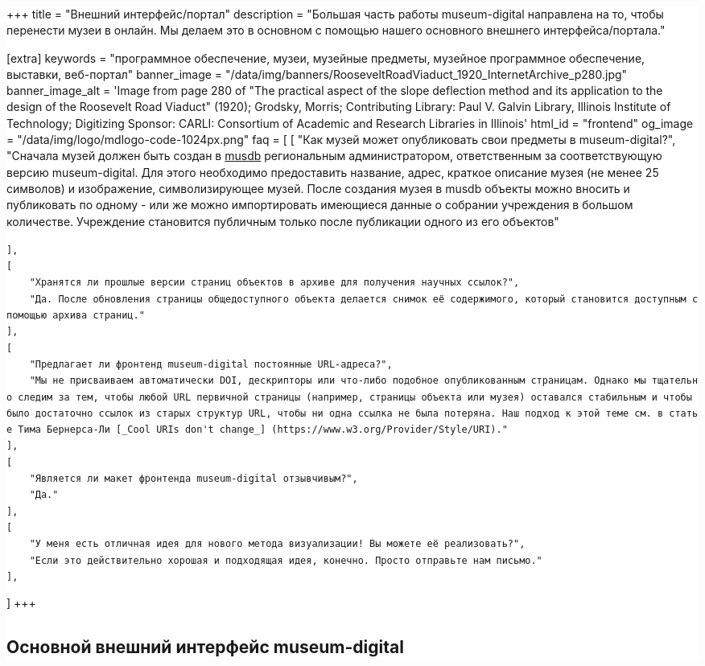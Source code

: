 +++
title = "Внешний интерфейс/портал"
description = "Большая часть работы museum-digital направлена на то, чтобы перенести музеи в онлайн. Мы делаем это в основном с помощью нашего основного внешнего интерфейса/портала."

[extra]
keywords = "программное обеспечение, музеи, музейные предметы, музейное программное обеспечение, выставки, веб-портал"
banner_image = "/data/img/banners/RooseveltRoadViaduct_1920_InternetArchive_p280.jpg"
banner_image_alt = 'Image from page 280 of "The practical aspect of the slope deflection method and its application to the design of the Roosevelt Road Viaduct" (1920); Grodsky, Morris; Contributing Library: Paul V. Galvin Library, Illinois Institute of Technology; Digitizing Sponsor: CARLI: Consortium of Academic and Research Libraries in Illinois'
html_id = "frontend"
og_image = "/data/img/logo/mdlogo-code-1024px.png"
faq = [
    [
        "Как музей может опубликовать свои предметы в museum-digital?",
        "Сначала музей должен быть создан в [musdb](/software/musdb) региональным администратором, ответственным за соответствующую версию museum-digital. Для этого необходимо предоставить название, адрес, краткое описание музея (не менее 25 символов) и изображение, символизирующее музей. После создания музея в musdb объекты можно вносить и публиковать по одному - или же можно импортировать имеющиеся данные о собрании учреждения в большом количестве. Учреждение становится публичным только после публикации одного из его объектов"

    ],
    [
        "Хранятся ли прошлые версии страниц объектов в архиве для получения научных ссылок?",
        "Да. После обновления страницы общедоступного объекта делается снимок её содержимого, который становится доступным с помощью архива страниц."
    ],
    [
        "Предлагает ли фронтенд museum-digital постоянные URL-адреса?",
        "Мы не присваиваем автоматически DOI, дескрипторы или что-либо подобное опубликованным страницам. Однако мы тщательно следим за тем, чтобы любой URL первичной страницы (например, страницы объекта или музея) оставался стабильным и чтобы было достаточно ссылок из старых структур URL, чтобы ни одна ссылка не была потеряна. Наш подход к этой теме см. в статье Тима Бернерса-Ли [_Cool URIs don't change_] (https://www.w3.org/Provider/Style/URI)."
    ],
    [
        "Является ли макет фронтенда museum-digital отзывчивым?",
        "Да."
    ],
    [
        "У меня есть отличная идея для нового метода визуализации! Вы можете её реализовать?",
        "Если это действительно хорошая и подходящая идея, конечно. Просто отправьте нам письмо."
    ],
]
+++

## Основной внешний интерфейс museum-digital
